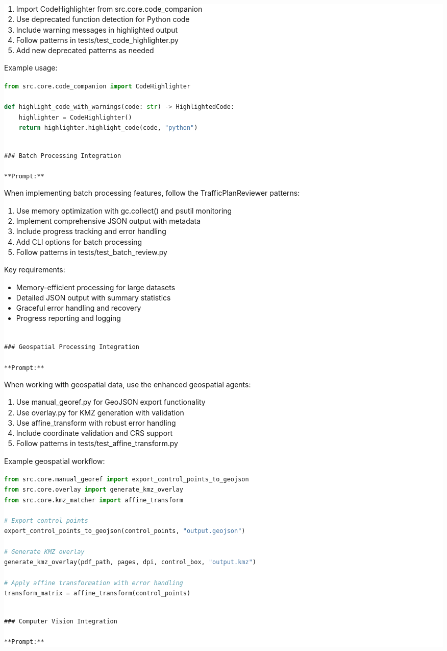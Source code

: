 1. Import CodeHighlighter from src.core.code_companion
2. Use deprecated function detection for Python code
3. Include warning messages in highlighted output
4. Follow patterns in tests/test_code_highlighter.py
5. Add new deprecated patterns as needed

Example usage:
```python
from src.core.code_companion import CodeHighlighter

def highlight_code_with_warnings(code: str) -> HighlightedCode:
    highlighter = CodeHighlighter()
    return highlighter.highlight_code(code, "python")
```
```

### Batch Processing Integration

**Prompt:**
```
When implementing batch processing features, follow the TrafficPlanReviewer patterns:

1. Use memory optimization with gc.collect() and psutil monitoring
2. Implement comprehensive JSON output with metadata
3. Include progress tracking and error handling
4. Add CLI options for batch processing
5. Follow patterns in tests/test_batch_review.py

Key requirements:
- Memory-efficient processing for large datasets
- Detailed JSON output with summary statistics
- Graceful error handling and recovery
- Progress reporting and logging
```

### Geospatial Processing Integration

**Prompt:**
```
When working with geospatial data, use the enhanced geospatial agents:

1. Use manual_georef.py for GeoJSON export functionality
2. Use overlay.py for KMZ generation with validation
3. Use affine_transform with robust error handling
4. Include coordinate validation and CRS support
5. Follow patterns in tests/test_affine_transform.py

Example geospatial workflow:
```python
from src.core.manual_georef import export_control_points_to_geojson
from src.core.overlay import generate_kmz_overlay
from src.core.kmz_matcher import affine_transform

# Export control points
export_control_points_to_geojson(control_points, "output.geojson")

# Generate KMZ overlay
generate_kmz_overlay(pdf_path, pages, dpi, control_box, "output.kmz")

# Apply affine transformation with error handling
transform_matrix = affine_transform(control_points)
```
```

### Computer Vision Integration

**Prompt:**
```
